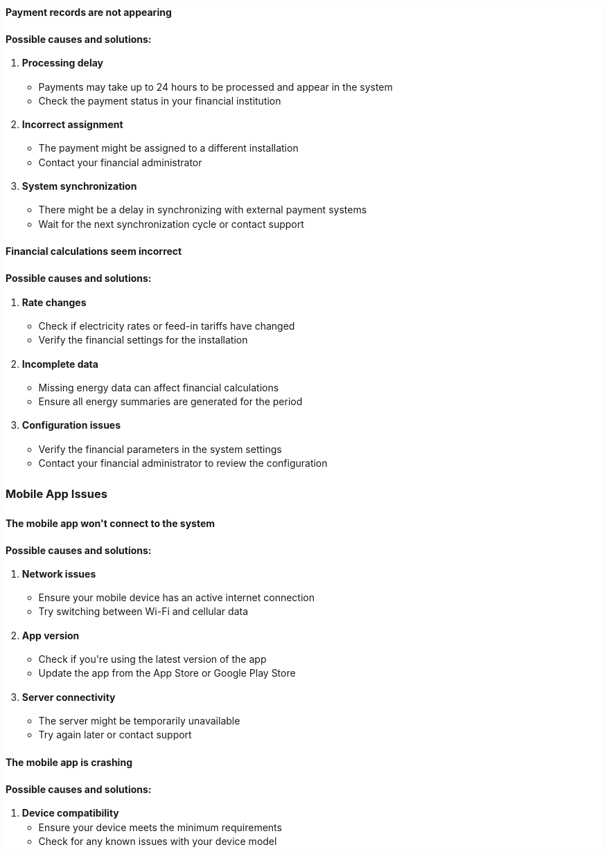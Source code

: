 #### Payment records are not appearing

**Possible causes and solutions:**

1. **Processing delay**
   - Payments may take up to 24 hours to be processed and appear in the system
   - Check the payment status in your financial institution

2. **Incorrect assignment**
   - The payment might be assigned to a different installation
   - Contact your financial administrator

3. **System synchronization**
   - There might be a delay in synchronizing with external payment systems
   - Wait for the next synchronization cycle or contact support

#### Financial calculations seem incorrect

**Possible causes and solutions:**

1. **Rate changes**
   - Check if electricity rates or feed-in tariffs have changed
   - Verify the financial settings for the installation

2. **Incomplete data**
   - Missing energy data can affect financial calculations
   - Ensure all energy summaries are generated for the period

3. **Configuration issues**
   - Verify the financial parameters in the system settings
   - Contact your financial administrator to review the configuration

### Mobile App Issues

#### The mobile app won't connect to the system

**Possible causes and solutions:**

1. **Network issues**
   - Ensure your mobile device has an active internet connection
   - Try switching between Wi-Fi and cellular data

2. **App version**
   - Check if you're using the latest version of the app
   - Update the app from the App Store or Google Play Store

3. **Server connectivity**
   - The server might be temporarily unavailable
   - Try again later or contact support

#### The mobile app is crashing

**Possible causes and solutions:**

1. **Device compatibility**
   - Ensure your device meets the minimum requirements
   - Check for any known issues with your device model
